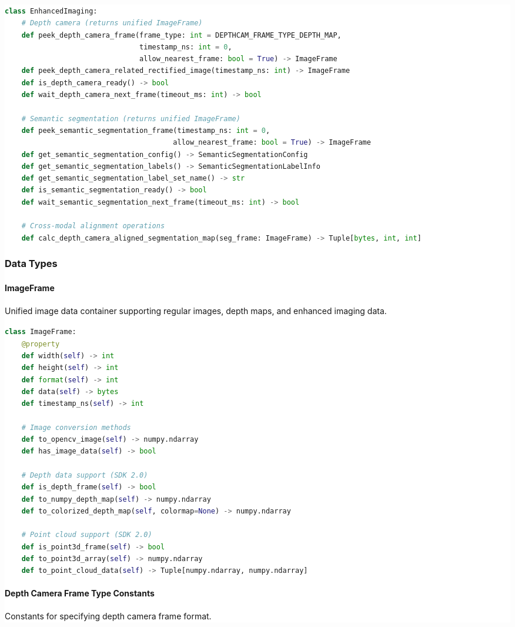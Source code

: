 ```python
class EnhancedImaging:
    # Depth camera (returns unified ImageFrame)
    def peek_depth_camera_frame(frame_type: int = DEPTHCAM_FRAME_TYPE_DEPTH_MAP, 
                                timestamp_ns: int = 0, 
                                allow_nearest_frame: bool = True) -> ImageFrame
    def peek_depth_camera_related_rectified_image(timestamp_ns: int) -> ImageFrame
    def is_depth_camera_ready() -> bool
    def wait_depth_camera_next_frame(timeout_ms: int) -> bool
    
    # Semantic segmentation (returns unified ImageFrame)
    def peek_semantic_segmentation_frame(timestamp_ns: int = 0, 
                                        allow_nearest_frame: bool = True) -> ImageFrame
    def get_semantic_segmentation_config() -> SemanticSegmentationConfig
    def get_semantic_segmentation_labels() -> SemanticSegmentationLabelInfo
    def get_semantic_segmentation_label_set_name() -> str
    def is_semantic_segmentation_ready() -> bool
    def wait_semantic_segmentation_next_frame(timeout_ms: int) -> bool
    
    # Cross-modal alignment operations
    def calc_depth_camera_aligned_segmentation_map(seg_frame: ImageFrame) -> Tuple[bytes, int, int]
```

### Data Types

#### **ImageFrame**
Unified image data container supporting regular images, depth maps, and enhanced imaging data.

```python
class ImageFrame:
    @property
    def width(self) -> int
    def height(self) -> int  
    def format(self) -> int
    def data(self) -> bytes
    def timestamp_ns(self) -> int
    
    # Image conversion methods
    def to_opencv_image(self) -> numpy.ndarray
    def has_image_data(self) -> bool
    
    # Depth data support (SDK 2.0)
    def is_depth_frame(self) -> bool
    def to_numpy_depth_map(self) -> numpy.ndarray
    def to_colorized_depth_map(self, colormap=None) -> numpy.ndarray
    
    # Point cloud support (SDK 2.0)
    def is_point3d_frame(self) -> bool
    def to_point3d_array(self) -> numpy.ndarray
    def to_point_cloud_data(self) -> Tuple[numpy.ndarray, numpy.ndarray]
```

#### **Depth Camera Frame Type Constants**
Constants for specifying depth camera frame format.
